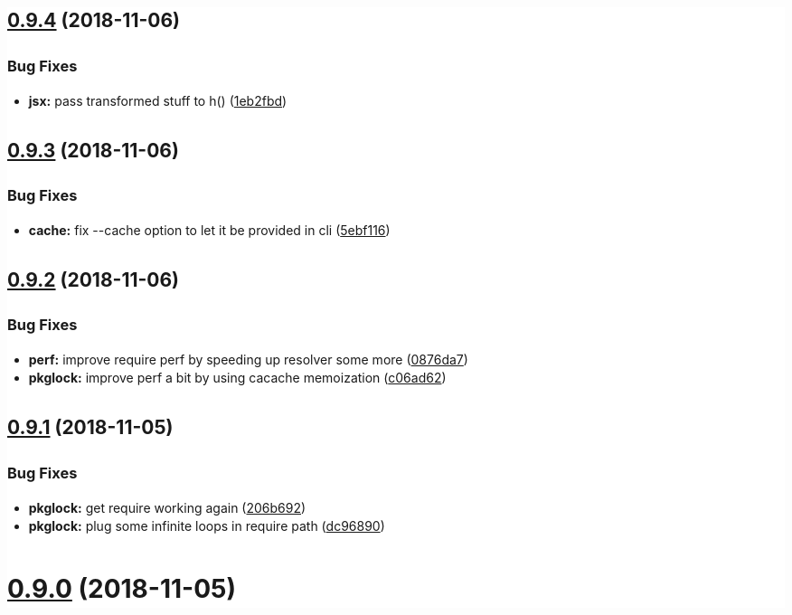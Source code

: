 
<a name="0.9.4"></a>
## [0.9.4](https://github.com/npm/tink/compare/v0.9.3...v0.9.4) (2018-11-06)


### Bug Fixes

* **jsx:** pass transformed stuff to h() ([1eb2fbd](https://github.com/npm/tink/commit/1eb2fbd))



<a name="0.9.3"></a>
## [0.9.3](https://github.com/npm/tink/compare/v0.9.2...v0.9.3) (2018-11-06)


### Bug Fixes

* **cache:** fix --cache option to let it be provided in cli ([5ebf116](https://github.com/npm/tink/commit/5ebf116))



<a name="0.9.2"></a>
## [0.9.2](https://github.com/npm/tink/compare/v0.9.1...v0.9.2) (2018-11-06)


### Bug Fixes

* **perf:** improve require perf by speeding up resolver some more ([0876da7](https://github.com/npm/tink/commit/0876da7))
* **pkglock:** improve perf a bit by using cacache memoization ([c06ad62](https://github.com/npm/tink/commit/c06ad62))



<a name="0.9.1"></a>
## [0.9.1](https://github.com/npm/tink/compare/v0.9.0...v0.9.1) (2018-11-05)


### Bug Fixes

* **pkglock:** get require working again ([206b692](https://github.com/npm/tink/commit/206b692))
* **pkglock:** plug some infinite loops in require path ([dc96890](https://github.com/npm/tink/commit/dc96890))



<a name="0.9.0"></a>
# [0.9.0](https://github.com/npm/tink/compare/v0.8.0...v0.9.0) (2018-11-05)
